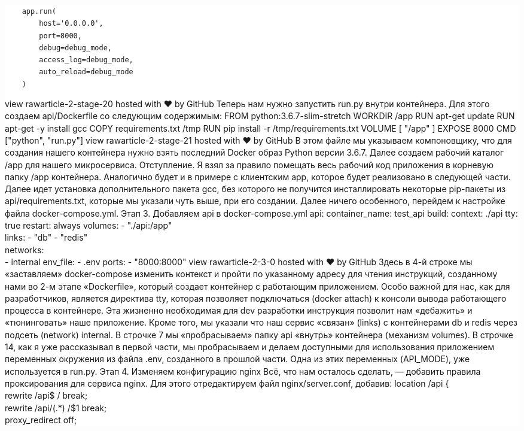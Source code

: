 	    app.run(
	        host='0.0.0.0',
	        port=8000,
	        debug=debug_mode, 
	        access_log=debug_mode, 
	        auto_reload=debug_mode
	    )
view rawarticle-2-stage-20 hosted with ❤ by GitHub
Теперь нам нужно запустить run.py внутри контейнера. Для этого создаем api/Dockerfile со следующим содержимым:
	FROM python:3.6.7-slim-stretch
	WORKDIR /app
	RUN apt-get update
	RUN apt-get -y install gcc
	COPY requirements.txt /tmp
	RUN pip install -r /tmp/requirements.txt
	VOLUME [ "/app" ]
	EXPOSE 8000
	CMD ["python", "run.py"]
view rawarticle-2-stage-21 hosted with ❤ by GitHub
В этом файле мы указываем компоновщику, что для создания нашего контейнера нужно взять последний Docker образ Python версии 3.6.7. Далее создаем рабочий каталог /app для нашего микросервиса.
Отступление. Я взял за правило помещать весь рабочий код приложения в корневую папку /app контейнера. Аналогично будет и в примере с клиентским app, которое будет реализовано в следующей части.
Далее идет установка дополнительного пакета gcc, без которого не получится инсталлировать некоторые pip-пакеты из api/requirements.txt, которые мы указали чуть выше, при его создании. Далее ничего особенного, перейдем к настройке файла docker-compose.yml.
Этап 3. Добавляем api в docker-compose.yml
	  api: 
	    container_name: test_api
	    build: 
	      context: ./api
	    tty: true
	    restart: always
	    volumes: 
	      - "./api:/app"    
	    links:
	      - "db" 
	      - "redis"     
	    networks:      
	      - internal
	    env_file:
	      - .env
	    ports:
	      - "8000:8000"
view rawarticle-2-3-0 hosted with ❤ by GitHub
Здесь в 4-й строке мы «заставляем» docker-compose изменить контекст и пройти по указанному адресу для чтения инструкций, созданному нами во 2-м этапе «Dockerfile», который создает контейнер с работающим приложением. Особо важной для нас, как для разработчиков, является директива tty, которая позволяет подключаться (docker attach) к консоли вывода работающего процесса в контейнере. Эта жизненно необходимая для dev разработки инструкция позволит нам «дебажить» и «тюнинговать» наше приложение.
Кроме того, мы указали что наш сервис «связан» (links) c контейнерами db и redis через подсеть (network) internal.
В строчке 7 мы «пробрасываем» папку api «внутрь» контейнера (механизм volumes).
В строчке 14, как я уже рассказывал в первой части, мы пробрасываем и делаем доступными для использования приложением переменных окружения из файла .env, созданного в прошлой части. Одна из этих переменных (API_MODE), уже используется в run.py.
Этап 4. Изменяем конфигурацию nginx
Всё, что нам осталось сделать, — добавить правила проксирования для сервиса nginx. Для этого отредактируем файл nginx/server.conf, добавив:
	    location /api {            
	        rewrite /api$     /    break;  
	        rewrite /api/(.*) /$1  break;  
	        proxy_redirect     off;